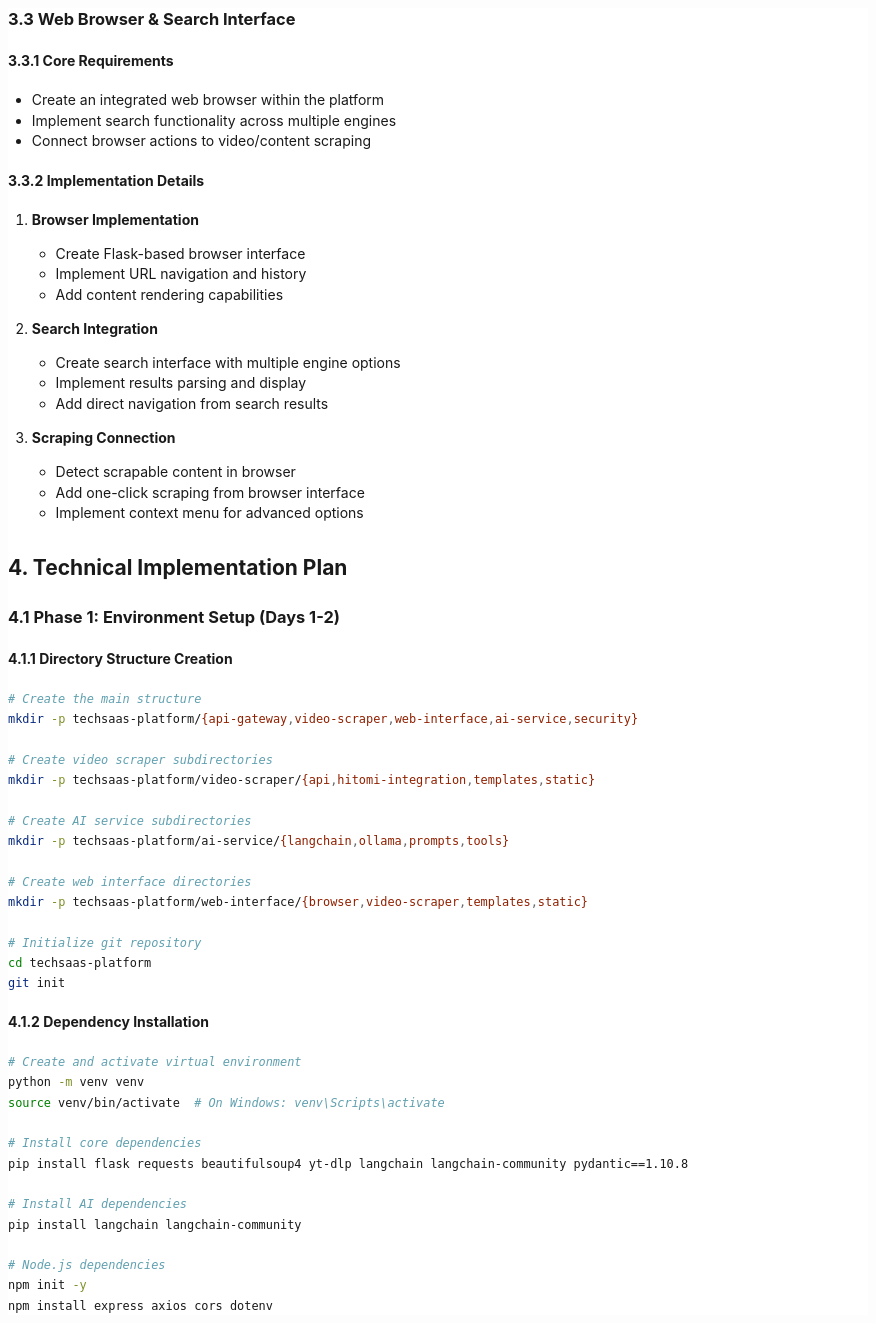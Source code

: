 ### 3.3 Web Browser & Search Interface

#### 3.3.1 Core Requirements
- Create an integrated web browser within the platform
- Implement search functionality across multiple engines
- Connect browser actions to video/content scraping

#### 3.3.2 Implementation Details
1. **Browser Implementation**
   - Create Flask-based browser interface
   - Implement URL navigation and history
   - Add content rendering capabilities

2. **Search Integration**
   - Create search interface with multiple engine options
   - Implement results parsing and display
   - Add direct navigation from search results

3. **Scraping Connection**
   - Detect scrapable content in browser
   - Add one-click scraping from browser interface
   - Implement context menu for advanced options

## 4. Technical Implementation Plan

### 4.1 Phase 1: Environment Setup (Days 1-2)

#### 4.1.1 Directory Structure Creation
```bash
# Create the main structure
mkdir -p techsaas-platform/{api-gateway,video-scraper,web-interface,ai-service,security}

# Create video scraper subdirectories
mkdir -p techsaas-platform/video-scraper/{api,hitomi-integration,templates,static}

# Create AI service subdirectories
mkdir -p techsaas-platform/ai-service/{langchain,ollama,prompts,tools}

# Create web interface directories
mkdir -p techsaas-platform/web-interface/{browser,video-scraper,templates,static}

# Initialize git repository
cd techsaas-platform
git init
```

#### 4.1.2 Dependency Installation
```bash
# Create and activate virtual environment
python -m venv venv
source venv/bin/activate  # On Windows: venv\Scripts\activate

# Install core dependencies
pip install flask requests beautifulsoup4 yt-dlp langchain langchain-community pydantic==1.10.8

# Install AI dependencies
pip install langchain langchain-community

# Node.js dependencies
npm init -y
npm install express axios cors dotenv
```
